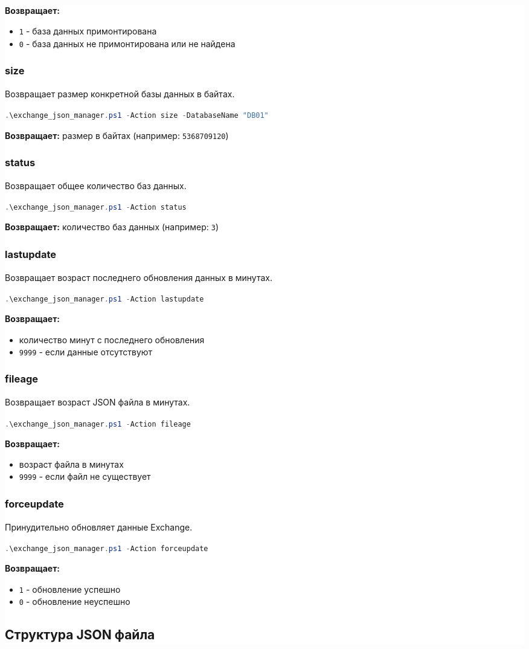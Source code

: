 **Возвращает:**
- `1` - база данных примонтирована
- `0` - база данных не примонтирована или не найдена

### size
Возвращает размер конкретной базы данных в байтах.

```powershell
.\exchange_json_manager.ps1 -Action size -DatabaseName "DB01"
```

**Возвращает:** размер в байтах (например: `5368709120`)

### status
Возвращает общее количество баз данных.

```powershell
.\exchange_json_manager.ps1 -Action status
```

**Возвращает:** количество баз данных (например: `3`)

### lastupdate
Возвращает возраст последнего обновления данных в минутах.

```powershell
.\exchange_json_manager.ps1 -Action lastupdate
```

**Возвращает:** 
- количество минут с последнего обновления
- `9999` - если данные отсутствуют

### fileage
Возвращает возраст JSON файла в минутах.

```powershell
.\exchange_json_manager.ps1 -Action fileage
```

**Возвращает:**
- возраст файла в минутах
- `9999` - если файл не существует

### forceupdate
Принудительно обновляет данные Exchange.

```powershell
.\exchange_json_manager.ps1 -Action forceupdate
```

**Возвращает:**
- `1` - обновление успешно
- `0` - обновление неуспешно

## Структура JSON файла
